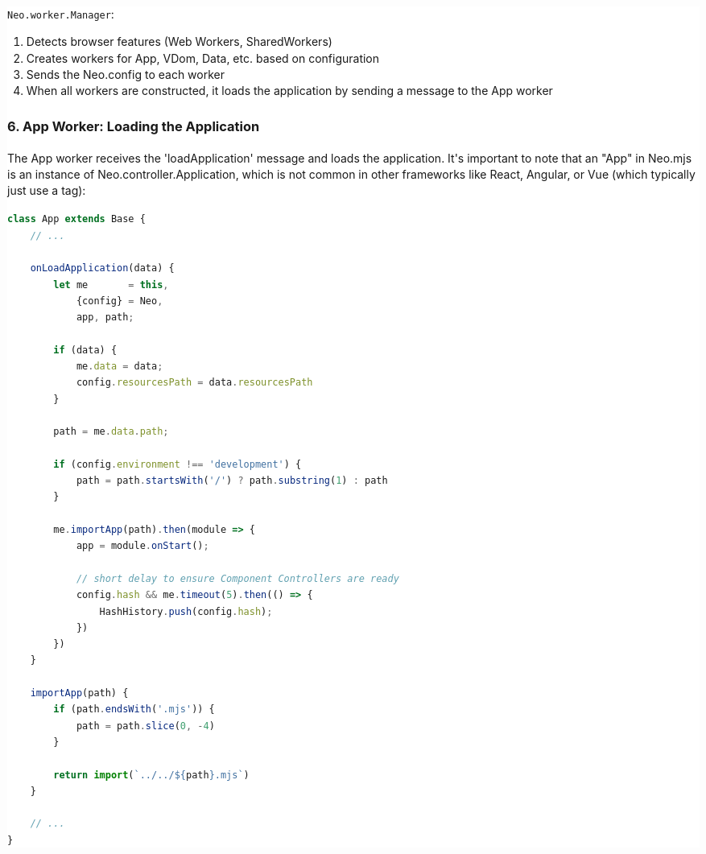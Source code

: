 `Neo.worker.Manager`:
1. Detects browser features (Web Workers, SharedWorkers)
2. Creates workers for App, VDom, Data, etc. based on configuration
3. Sends the Neo.config to each worker
4. When all workers are constructed, it loads the application by sending a message to the App worker

### 6. App Worker: Loading the Application

The App worker receives the 'loadApplication' message and loads the application. It's important to note that an "App" 
in Neo.mjs is an instance of Neo.controller.Application, which is not common in other frameworks like React, Angular, 
or Vue (which typically just use a tag):

```javascript readonly
class App extends Base {
    // ...

    onLoadApplication(data) {
        let me       = this,
            {config} = Neo,
            app, path;

        if (data) {
            me.data = data;
            config.resourcesPath = data.resourcesPath
        }

        path = me.data.path;

        if (config.environment !== 'development') {
            path = path.startsWith('/') ? path.substring(1) : path
        }

        me.importApp(path).then(module => {
            app = module.onStart();

            // short delay to ensure Component Controllers are ready
            config.hash && me.timeout(5).then(() => {
                HashHistory.push(config.hash);
            })
        })
    }

    importApp(path) {
        if (path.endsWith('.mjs')) {
            path = path.slice(0, -4)
        }

        return import(`../../${path}.mjs`)
    }

    // ...
}
```
